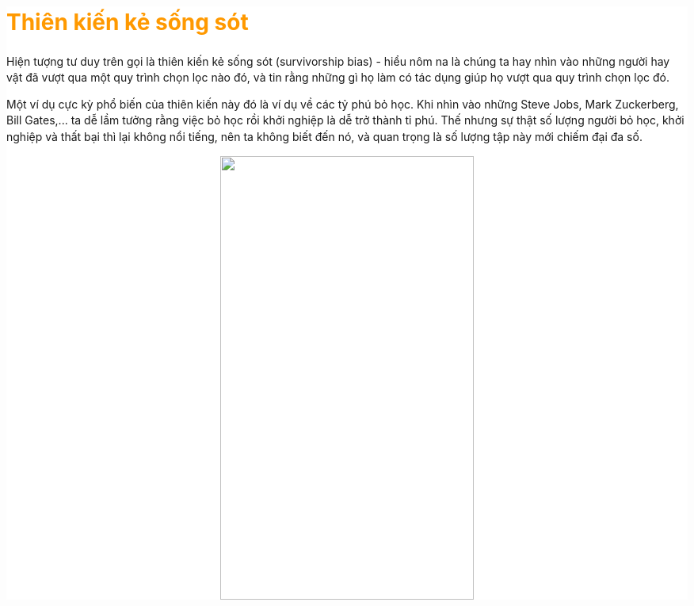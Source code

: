 # <span style="color: #ff9900;">Thiên kiến kẻ sống sót</span>

Hiện tượng tư duy trên gọi là thiên kiến kẻ sống sót (survivorship bias) - hiểu nôm na là chúng ta hay nhìn vào những người hay vật đã vượt qua một quy trình chọn lọc nào đó, và tin rằng những gì họ làm có tác dụng giúp họ vượt qua quy trình chọn lọc đó.

Một ví dụ cực kỳ phổ biến của thiên kiến này đó là ví dụ về các tỷ phú bỏ học. Khi nhìn vào những Steve Jobs, Mark Zuckerberg, Bill Gates,... ta dễ lầm tưởng rằng việc bỏ học rồi khởi nghiệp là dễ trở thành tỉ phú. Thế nhưng sự thật số lượng người bỏ học, khởi nghiệp và thất bại thì lại không nổi tiếng, nên ta không biết đến nó, và quan trọng là số lượng tập này mới chiếm đại đa số.

<div style="display: flex; align-items: center; justify-content: center;">
  <img class="wp-image-1879 aligncenter" src="/assets/images/post/sv_bias/leave-school-they-said.png" alt="" width="320" height="560" srcset="/assets/images/post/sv_bias/leave-school-they-said.png" sizes="(max-width: 600px) 100vw, 320px" />
</div>
